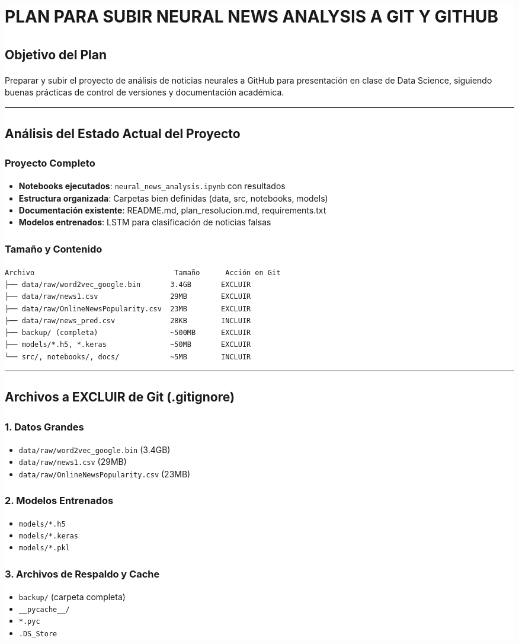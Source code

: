 # PLAN PARA SUBIR NEURAL NEWS ANALYSIS A GIT Y GITHUB

## Objetivo del Plan
Preparar y subir el proyecto de análisis de noticias neurales a GitHub para presentación en clase de Data Science, siguiendo buenas prácticas de control de versiones y documentación académica.

---

## Análisis del Estado Actual del Proyecto

### **Proyecto Completo**
- **Notebooks ejecutados**: `neural_news_analysis.ipynb` con resultados
- **Estructura organizada**: Carpetas bien definidas (data, src, notebooks, models)
- **Documentación existente**: README.md, plan_resolucion.md, requirements.txt
- **Modelos entrenados**: LSTM para clasificación de noticias falsas

### **Tamaño y Contenido**
```
Archivo                                 Tamaño      Acción en Git
├── data/raw/word2vec_google.bin       3.4GB       EXCLUIR
├── data/raw/news1.csv                 29MB        EXCLUIR  
├── data/raw/OnlineNewsPopularity.csv  23MB        EXCLUIR
├── data/raw/news_pred.csv             28KB        INCLUIR
├── backup/ (completa)                 ~500MB      EXCLUIR
├── models/*.h5, *.keras               ~50MB       EXCLUIR
└── src/, notebooks/, docs/            ~5MB        INCLUIR
```

---

## Archivos a EXCLUIR de Git (.gitignore)

### **1. Datos Grandes**
- `data/raw/word2vec_google.bin` (3.4GB)
- `data/raw/news1.csv` (29MB) 
- `data/raw/OnlineNewsPopularity.csv` (23MB)

### **2. Modelos Entrenados**
- `models/*.h5`
- `models/*.keras`
- `models/*.pkl`

### **3. Archivos de Respaldo y Cache**
- `backup/` (carpeta completa)
- `__pycache__/`
- `*.pyc`
- `.DS_Store`
